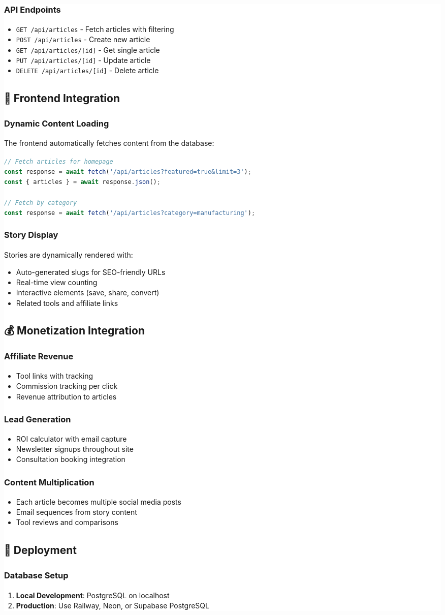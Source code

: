 ### API Endpoints
- `GET /api/articles` - Fetch articles with filtering
- `POST /api/articles` - Create new article
- `GET /api/articles/[id]` - Get single article
- `PUT /api/articles/[id]` - Update article
- `DELETE /api/articles/[id]` - Delete article

## 🎨 Frontend Integration

### Dynamic Content Loading
The frontend automatically fetches content from the database:

```typescript
// Fetch articles for homepage
const response = await fetch('/api/articles?featured=true&limit=3');
const { articles } = await response.json();

// Fetch by category
const response = await fetch('/api/articles?category=manufacturing');
```

### Story Display
Stories are dynamically rendered with:
- Auto-generated slugs for SEO-friendly URLs
- Real-time view counting
- Interactive elements (save, share, convert)
- Related tools and affiliate links

## 💰 Monetization Integration

### Affiliate Revenue
- Tool links with tracking
- Commission tracking per click
- Revenue attribution to articles

### Lead Generation
- ROI calculator with email capture
- Newsletter signups throughout site
- Consultation booking integration

### Content Multiplication
- Each article becomes multiple social media posts
- Email sequences from story content
- Tool reviews and comparisons

## 🚀 Deployment

### Database Setup
1. **Local Development**: PostgreSQL on localhost
2. **Production**: Use Railway, Neon, or Supabase PostgreSQL
